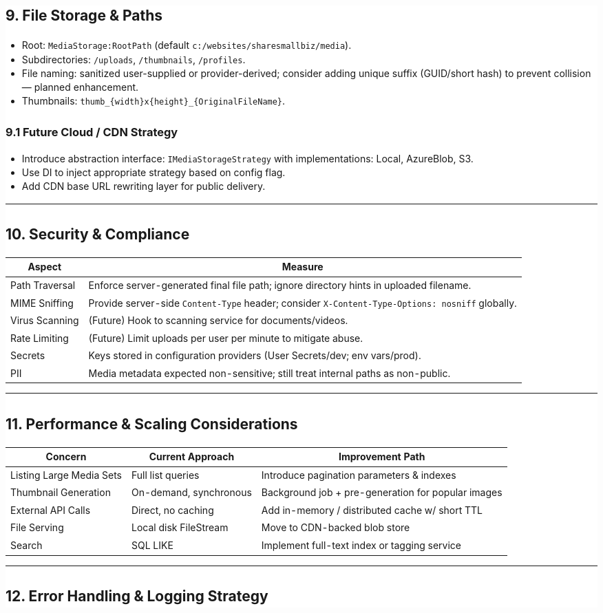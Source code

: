 
## 9. File Storage & Paths

- Root: `MediaStorage:RootPath` (default `c:/websites/sharesmallbiz/media`).
- Subdirectories: `/uploads`, `/thumbnails`, `/profiles`.
- File naming: sanitized user-supplied or provider-derived; consider adding unique suffix (GUID/short hash) to prevent collision — planned enhancement.
- Thumbnails: `thumb_{width}x{height}_{OriginalFileName}`.

### 9.1 Future Cloud / CDN Strategy

- Introduce abstraction interface: `IMediaStorageStrategy` with implementations: Local, AzureBlob, S3.
- Use DI to inject appropriate strategy based on config flag.
- Add CDN base URL rewriting layer for public delivery.

---

## 10. Security & Compliance

| Aspect | Measure |
|--------|--------|
| Path Traversal | Enforce server-generated final file path; ignore directory hints in uploaded filename. |
| MIME Sniffing | Provide server-side `Content-Type` header; consider `X-Content-Type-Options: nosniff` globally. |
| Virus Scanning | (Future) Hook to scanning service for documents/videos. |
| Rate Limiting | (Future) Limit uploads per user per minute to mitigate abuse. |
| Secrets | Keys stored in configuration providers (User Secrets/dev; env vars/prod). |
| PII | Media metadata expected non-sensitive; still treat internal paths as non-public. |

---

## 11. Performance & Scaling Considerations

| Concern | Current Approach | Improvement Path |
|---------|------------------|------------------|
| Listing Large Media Sets | Full list queries | Introduce pagination parameters & indexes |
| Thumbnail Generation | On-demand, synchronous | Background job + pre-generation for popular images |
| External API Calls | Direct, no caching | Add in-memory / distributed cache w/ short TTL |
| File Serving | Local disk FileStream | Move to CDN-backed blob store |
| Search | SQL LIKE | Implement full-text index or tagging service |

---

## 12. Error Handling & Logging Strategy
